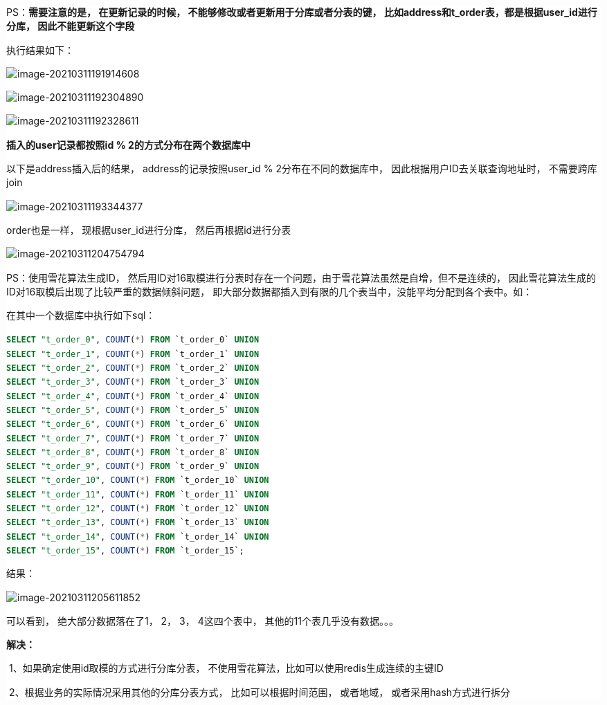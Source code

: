 PS：**需要注意的是， 在更新记录的时候， 不能够修改或者更新用于分库或者分表的键， 比如address和t_order表，都是根据user_id进行分库， 因此不能更新这个字段**

执行结果如下：

![image-20210311191914608](C:\Users\xiaowenhou\AppData\Roaming\Typora\typora-user-images\image-20210311191914608.png)

![image-20210311192304890](C:\Users\xiaowenhou\AppData\Roaming\Typora\typora-user-images\image-20210311192304890.png)

![image-20210311192328611](C:\Users\xiaowenhou\AppData\Roaming\Typora\typora-user-images\image-20210311192328611.png)

**插入的user记录都按照id % 2的方式分布在两个数据库中**

以下是address插入后的结果， address的记录按照user_id % 2分布在不同的数据库中， 因此根据用户ID去关联查询地址时， 不需要跨库join

![image-20210311193344377](C:\Users\xiaowenhou\AppData\Roaming\Typora\typora-user-images\image-20210311193344377.png)

order也是一样， 现根据user_id进行分库， 然后再根据id进行分表

![image-20210311204754794](C:\Users\xiaowenhou\AppData\Roaming\Typora\typora-user-images\image-20210311204754794.png)



PS：使用雪花算法生成ID， 然后用ID对16取模进行分表时存在一个问题，由于雪花算法虽然是自增，但不是连续的， 因此雪花算法生成的ID对16取模后出现了比较严重的数据倾斜问题， 即大部分数据都插入到有限的几个表当中，没能平均分配到各个表中。如：

在其中一个数据库中执行如下sql：

```sql
SELECT "t_order_0", COUNT(*) FROM `t_order_0` UNION
SELECT "t_order_1", COUNT(*) FROM `t_order_1` UNION
SELECT "t_order_2", COUNT(*) FROM `t_order_2` UNION
SELECT "t_order_3", COUNT(*) FROM `t_order_3` UNION
SELECT "t_order_4", COUNT(*) FROM `t_order_4` UNION
SELECT "t_order_5", COUNT(*) FROM `t_order_5` UNION
SELECT "t_order_6", COUNT(*) FROM `t_order_6` UNION
SELECT "t_order_7", COUNT(*) FROM `t_order_7` UNION
SELECT "t_order_8", COUNT(*) FROM `t_order_8` UNION
SELECT "t_order_9", COUNT(*) FROM `t_order_9` UNION
SELECT "t_order_10", COUNT(*) FROM `t_order_10` UNION
SELECT "t_order_11", COUNT(*) FROM `t_order_11` UNION
SELECT "t_order_12", COUNT(*) FROM `t_order_12` UNION
SELECT "t_order_13", COUNT(*) FROM `t_order_13` UNION
SELECT "t_order_14", COUNT(*) FROM `t_order_14` UNION
SELECT "t_order_15", COUNT(*) FROM `t_order_15`;
```

结果：

![image-20210311205611852](C:\Users\xiaowenhou\AppData\Roaming\Typora\typora-user-images\image-20210311205611852.png)

可以看到， 绝大部分数据落在了1， 2， 3， 4这四个表中， 其他的11个表几乎没有数据。。。

**解决：**

​	1、如果确定使用id取模的方式进行分库分表， 不使用雪花算法，比如可以使用redis生成连续的主键ID

​	2、根据业务的实际情况采用其他的分库分表方式， 比如可以根据时间范围， 或者地域， 或者采用hash方式进行拆分

